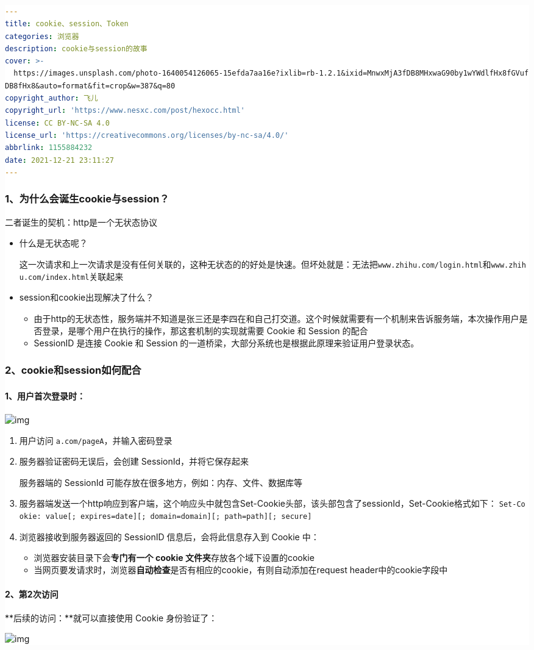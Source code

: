 ```yaml
---
title: cookie、session、Token
categories: 浏览器
description: cookie与session的故事
cover: >-
  https://images.unsplash.com/photo-1640054126065-15efda7aa16e?ixlib=rb-1.2.1&ixid=MnwxMjA3fDB8MHxwaG90by1wYWdlfHx8fGVufDB8fHx8&auto=format&fit=crop&w=387&q=80
copyright_author: 飞儿
copyright_url: 'https://www.nesxc.com/post/hexocc.html'
license: CC BY-NC-SA 4.0
license_url: 'https://creativecommons.org/licenses/by-nc-sa/4.0/'
abbrlink: 1155884232
date: 2021-12-21 23:11:27
---
```



### 1、为什么会诞生cookie与session？ ###

二者诞生的契机：http是一个无状态协议

* 什么是无状态呢？

  这一次请求和上一次请求是没有任何关联的，这种无状态的的好处是快速。但坏处就是：无法把`www.zhihu.com/login.html`和`www.zhihu.com/index.html`关联起来

* session和cookie出现解决了什么？
  * 由于http的无状态性，服务端并不知道是张三还是李四在和自己打交道。这个时候就需要有一个机制来告诉服务端，本次操作用户是否登录，是哪个用户在执行的操作，那这套机制的实现就需要 Cookie 和 Session 的配合
  * SessionID 是连接 Cookie 和 Session 的一道桥梁，大部分系统也是根据此原理来验证用户登录状态。

### 2、cookie和session如何配合 ###

#### 1、用户首次登录时： ####

![img](https://p1-jj.byteimg.com/tos-cn-i-t2oaga2asx/gold-user-assets/2020/7/2/1730fcc51a6e8670~tplv-t2oaga2asx-watermark.awebp)

1. 用户访问 `a.com/pageA`，并输入密码登录

2. 服务器验证密码无误后，会创建 SessionId，并将它保存起来

   服务器端的 SessionId 可能存放在很多地方，例如：内存、文件、数据库等

3. 服务器端发送一个http响应到客户端，这个响应头中就包含Set-Cookie头部，该头部包含了sessionId，Set-Cookie格式如下：
   `Set-Cookie: value[; expires=date][; domain=domain][; path=path][; secure]`

4. 浏览器接收到服务器返回的 SessionID 信息后，会将此信息存入到 Cookie 中：

   * 浏览器安装目录下会**专门有一个 cookie 文件夹**存放各个域下设置的cookie
   * 当网页要发请求时，浏览器**自动检查**是否有相应的cookie，有则自动添加在request header中的cookie字段中

#### 2、第2次访问 ####

**后续的访问：**就可以直接使用 Cookie 身份验证了：

![img](https://p1-jj.byteimg.com/tos-cn-i-t2oaga2asx/gold-user-assets/2020/7/2/1730fcc51a81b9f8~tplv-t2oaga2asx-watermark.awebp)
